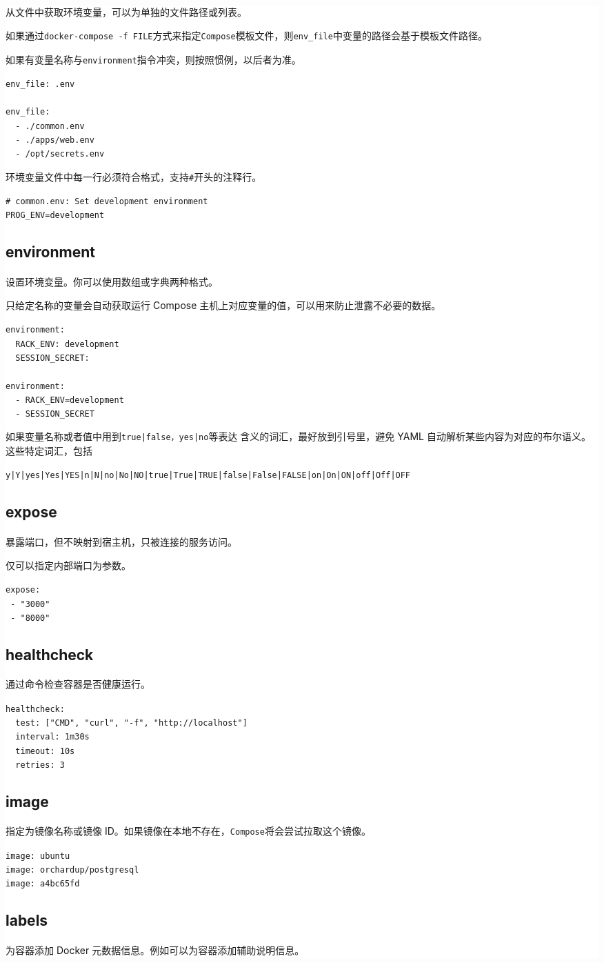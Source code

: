 从文件中获取环境变量，可以为单独的文件路径或列表。

如果通过`docker-compose -f FILE`方式来指定`Compose`模板文件，则`env_file`中变量的路径会基于模板文件路径。

如果有变量名称与`environment`指令冲突，则按照惯例，以后者为准。
```
env_file: .env
​
env_file:
  - ./common.env
  - ./apps/web.env
  - /opt/secrets.env
```
环境变量文件中每一行必须符合格式，支持`#`开头的注释行。
```
# common.env: Set development environment
PROG_ENV=development
```
## environment
设置环境变量。你可以使用数组或字典两种格式。

只给定名称的变量会自动获取运行 Compose 主机上对应变量的值，可以用来防止泄露不必要的数据。
```
environment:
  RACK_ENV: development
  SESSION_SECRET:
​
environment:
  - RACK_ENV=development
  - SESSION_SECRET
```
如果变量名称或者值中用到`true|false，yes|no`等表达  含义的词汇，最好放到引号里，避免 YAML 自动解析某些内容为对应的布尔语义。这些特定词汇，包括
```
y|Y|yes|Yes|YES|n|N|no|No|NO|true|True|TRUE|false|False|FALSE|on|On|ON|off|Off|OFF
```
## expose
暴露端口，但不映射到宿主机，只被连接的服务访问。

仅可以指定内部端口为参数。
```
expose:
 - "3000"
 - "8000"
```
## healthcheck
通过命令检查容器是否健康运行。
```
healthcheck:
  test: ["CMD", "curl", "-f", "http://localhost"]
  interval: 1m30s
  timeout: 10s
  retries: 3
```
## image
指定为镜像名称或镜像 ID。如果镜像在本地不存在，`Compose`将会尝试拉取这个镜像。
```
image: ubuntu
image: orchardup/postgresql
image: a4bc65fd
```
## labels
为容器添加 Docker 元数据信息。例如可以为容器添加辅助说明信息。
```
```
